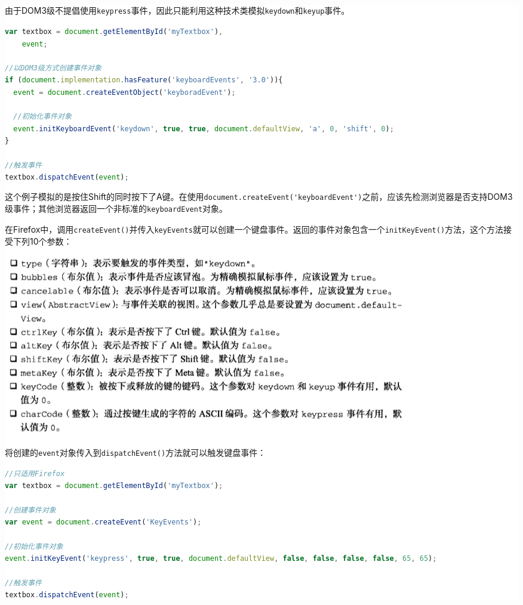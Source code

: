 由于DOM3级不提倡使用`keypress`事件，因此只能利用这种技术类模拟`keydown`和`keyup`事件。

```javascript
var textbox = document.getElementById('myTextbox'),
    event;

//以DOM3级方式创建事件对象
if (document.implementation.hasFeature('keyboardEvents', '3.0')){
  event = document.createEventObject('keyboradEvent');

  //初始化事件对象
  event.initKeyboardEvent('keydown', true, true, document.defaultView, 'a', 0, 'shift', 0);
}

//触发事件
textbox.dispatchEvent(event);
```

这个例子模拟的是按住Shift的同时按下了A键。在使用`document.createEvent('keyboardEvent')`之前，应该先检测浏览器是否支持DOM3级事件；其他浏览器返回一个非标准的`keyboardEvent`对象。

在Firefox中，调用`createEvent()`并传入`keyEvents`就可以创建一个键盘事件。返回的事件对象包含一个`initKeyEvent()`方法，这个方法接受下列10个参数：

![20171002150695807793602.png](../_images/《JavaScript高级程序设计》学习笔记（五）/20171002150695807793602.png)

将创建的`event`对象传入到`dispatchEvent()`方法就可以触发键盘事件：

```javascript
//只适用Firefox
var textbox = document.getElementById('myTextbox');

//创建事件对象
var event = document.createEvent('KeyEvents');

//初始化事件对象
event.initKeyEvent('keypress', true, true, document.defaultView, false, false, false, false, 65, 65);

//触发事件
textbox.dispatchEvent(event);
```
